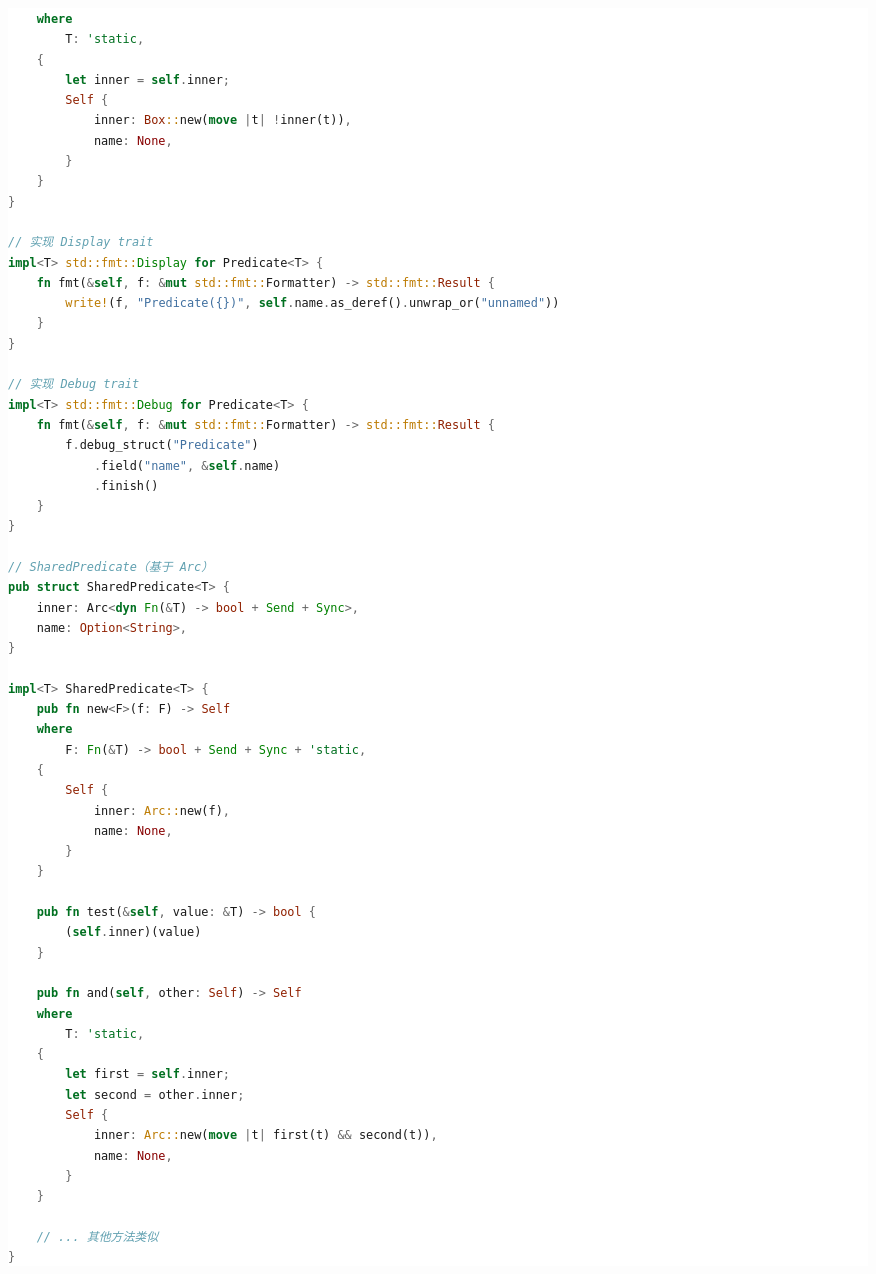 ```rust
    where
        T: 'static,
    {
        let inner = self.inner;
        Self {
            inner: Box::new(move |t| !inner(t)),
            name: None,
        }
    }
}

// 实现 Display trait
impl<T> std::fmt::Display for Predicate<T> {
    fn fmt(&self, f: &mut std::fmt::Formatter) -> std::fmt::Result {
        write!(f, "Predicate({})", self.name.as_deref().unwrap_or("unnamed"))
    }
}

// 实现 Debug trait
impl<T> std::fmt::Debug for Predicate<T> {
    fn fmt(&self, f: &mut std::fmt::Formatter) -> std::fmt::Result {
        f.debug_struct("Predicate")
            .field("name", &self.name)
            .finish()
    }
}

// SharedPredicate（基于 Arc）
pub struct SharedPredicate<T> {
    inner: Arc<dyn Fn(&T) -> bool + Send + Sync>,
    name: Option<String>,
}

impl<T> SharedPredicate<T> {
    pub fn new<F>(f: F) -> Self
    where
        F: Fn(&T) -> bool + Send + Sync + 'static,
    {
        Self {
            inner: Arc::new(f),
            name: None,
        }
    }

    pub fn test(&self, value: &T) -> bool {
        (self.inner)(value)
    }

    pub fn and(self, other: Self) -> Self
    where
        T: 'static,
    {
        let first = self.inner;
        let second = other.inner;
        Self {
            inner: Arc::new(move |t| first(t) && second(t)),
            name: None,
        }
    }

    // ... 其他方法类似
}

```